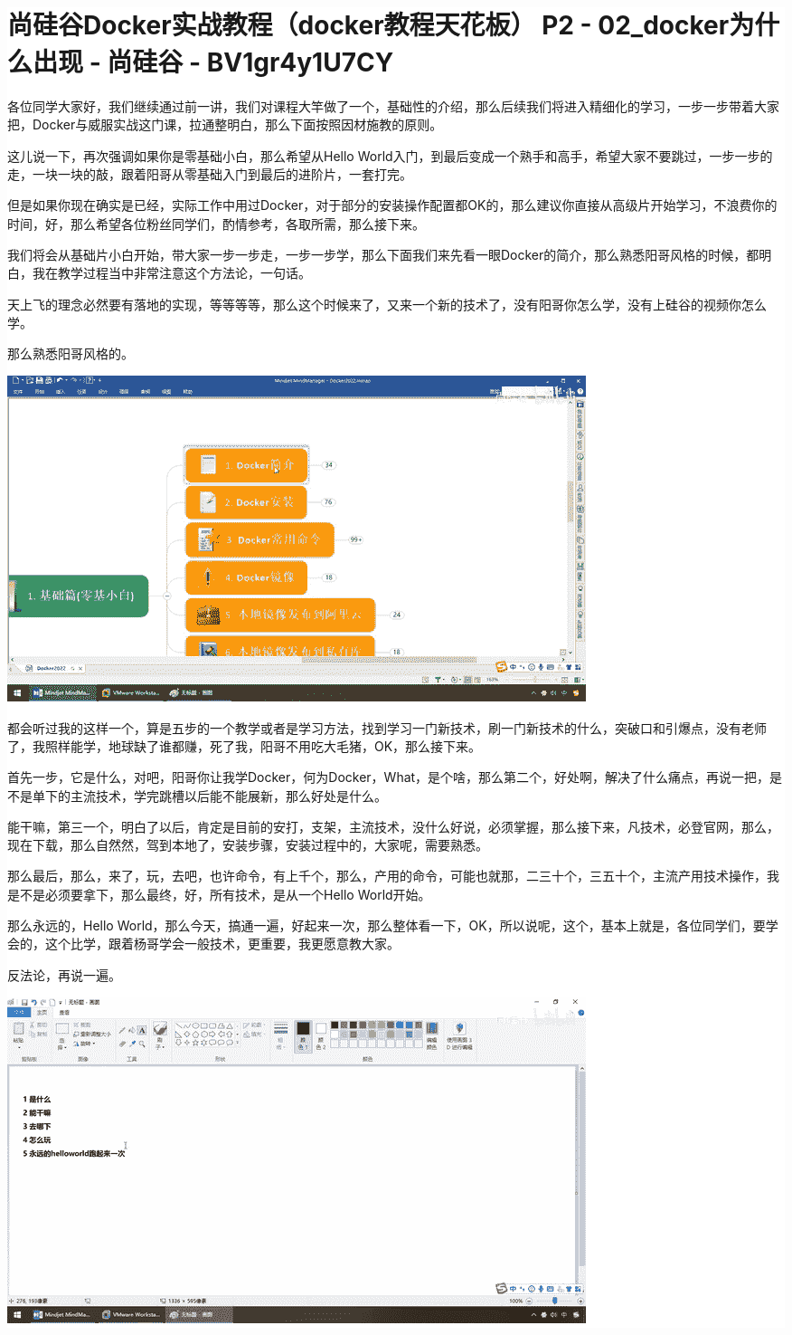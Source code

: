 # 尚硅谷Docker实战教程（docker教程天花板） P2 - 02_docker为什么出现 - 尚硅谷 - BV1gr4y1U7CY

各位同学大家好，我们继续通过前一讲，我们对课程大竿做了一个，基础性的介绍，那么后续我们将进入精细化的学习，一步一步带着大家把，Docker与威服实战这门课，拉通整明白，那么下面按照因材施教的原则。

这儿说一下，再次强调如果你是零基础小白，那么希望从Hello World入门，到最后变成一个熟手和高手，希望大家不要跳过，一步一步的走，一块一块的敲，跟着阳哥从零基础入门到最后的进阶片，一套打完。

但是如果你现在确实是已经，实际工作中用过Docker，对于部分的安装操作配置都OK的，那么建议你直接从高级片开始学习，不浪费你的时间，好，那么希望各位粉丝同学们，酌情参考，各取所需，那么接下来。

我们将会从基础片小白开始，带大家一步一步走，一步一步学，那么下面我们来先看一眼Docker的简介，那么熟悉阳哥风格的时候，都明白，我在教学过程当中非常注意这个方法论，一句话。

天上飞的理念必然要有落地的实现，等等等等，那么这个时候来了，又来一个新的技术了，没有阳哥你怎么学，没有上硅谷的视频你怎么学。

那么熟悉阳哥风格的。

![](img/c15dd85b05eb123b933a50648956ad90_1.png)

都会听过我的这样一个，算是五步的一个教学或者是学习方法，找到学习一门新技术，刷一门新技术的什么，突破口和引爆点，没有老师了，我照样能学，地球缺了谁都赚，死了我，阳哥不用吃大毛猪，OK，那么接下来。

首先一步，它是什么，对吧，阳哥你让我学Docker，何为Docker，What，是个啥，那么第二个，好处啊，解决了什么痛点，再说一把，是不是单下的主流技术，学完跳槽以后能不能展新，那么好处是什么。

能干嘛，第三一个，明白了以后，肯定是目前的安打，支架，主流技术，没什么好说，必须掌握，那么接下来，凡技术，必登官网，那么，现在下载，那么自然然，驾到本地了，安装步骤，安装过程中的，大家呢，需要熟悉。

那么最后，那么，来了，玩，去吧，也许命令，有上千个，那么，产用的命令，可能也就那，二三十个，三五十个，主流产用技术操作，我是不是必须要拿下，那么最终，好，所有技术，是从一个Hello World开始。

那么永远的，Hello World，那么今天，搞通一遍，好起来一次，那么整体看一下，OK，所以说呢，这个，基本上就是，各位同学们，要学会的，这个比学，跟着杨哥学会一般技术，更重要，我更愿意教大家。

反法论，再说一遍。

![](img/c15dd85b05eb123b933a50648956ad90_3.png)

